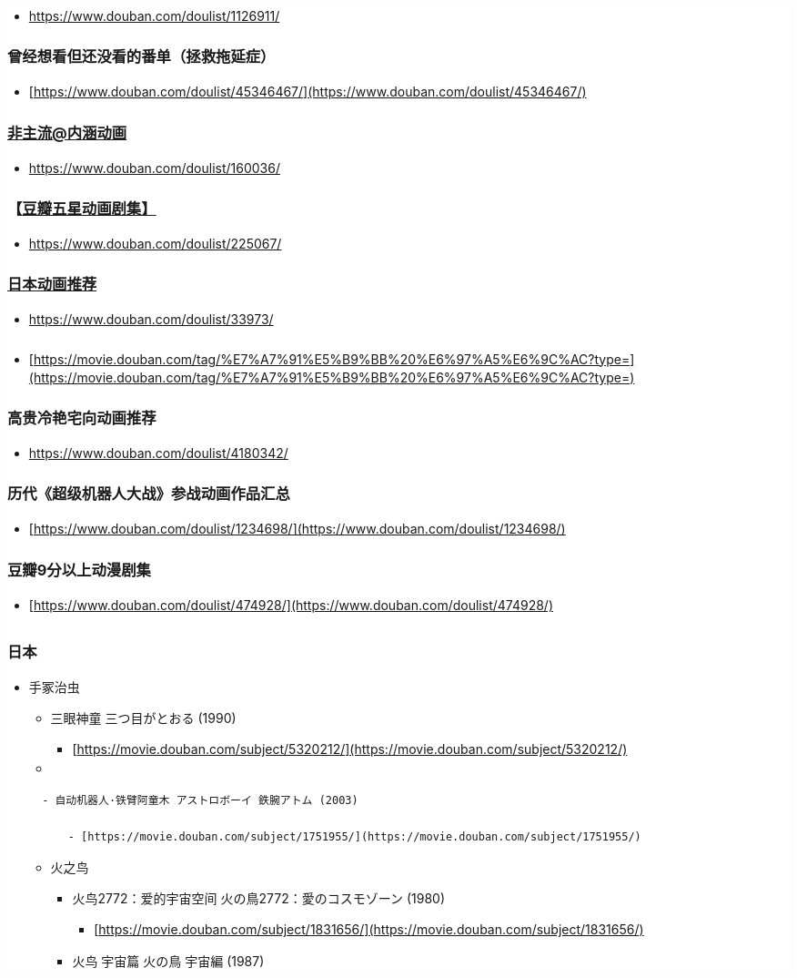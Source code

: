 - https://www.douban.com/doulist/1126911/

### 曾经想看但还没看的番单（拯救拖延症）

- [https://www.douban.com/doulist/45346467/](https://www.douban.com/doulist/45346467/)

### [非主流@内涵动画](https://www.douban.com/doulist/160036/)

- https://www.douban.com/doulist/160036/

### 【[豆瓣五星动画剧集】](https://www.douban.com/doulist/225067/)

- https://www.douban.com/doulist/225067/

### [日本动画推荐](https://www.douban.com/doulist/33973/)

- https://www.douban.com/doulist/33973/

### 

- [https://movie.douban.com/tag/%E7%A7%91%E5%B9%BB%20%E6%97%A5%E6%9C%AC?type=](https://movie.douban.com/tag/%E7%A7%91%E5%B9%BB%20%E6%97%A5%E6%9C%AC?type=)

### 高贵冷艳宅向动画推荐

- https://www.douban.com/doulist/4180342/

### 历代《超级机器人大战》参战动画作品汇总

- [https://www.douban.com/doulist/1234698/](https://www.douban.com/doulist/1234698/)

### 豆瓣9分以上动漫剧集

- [https://www.douban.com/doulist/474928/](https://www.douban.com/doulist/474928/)

## 

### 日本

- 手冢治虫

	- 三眼神童 三つ目がとおる (1990)

		- [https://movie.douban.com/subject/5320212/](https://movie.douban.com/subject/5320212/)

	- 

		- 自动机器人·铁臂阿童木 アストロボーイ 鉄腕アトム (2003)

			- [https://movie.douban.com/subject/1751955/](https://movie.douban.com/subject/1751955/)

	- 火之鸟 

		- 火鸟2772：爱的宇宙空间 火の鳥2772：愛のコスモゾーン (1980)

			- [https://movie.douban.com/subject/1831656/](https://movie.douban.com/subject/1831656/)

		- 火鸟 宇宙篇 火の鳥 宇宙編 (1987)
